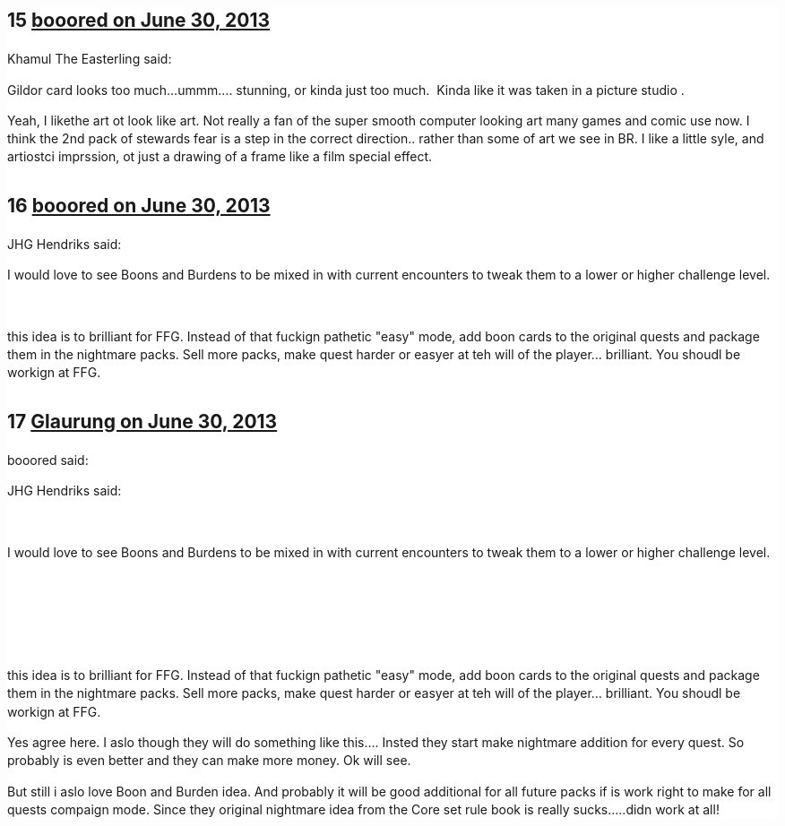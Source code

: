 ## 15 [booored on June 30, 2013](https://community.fantasyflightgames.com/topic/85488-beautiful-new-preview/?do=findComment&comment=807188)

Khamul The Easterling said:

Gildor card looks too much…ummm…. stunning, or kinda just too much.  Kinda like it was taken in a picture studio .



Yeah, I likethe art ot look like art. Not really a fan of the super smooth computer looking art many games and comic use now. I think the 2nd pack of stewards fear is a step in the correct direction.. rather than some of art we see in BR. I like a little syle, and artiostci imprssion, ot just a drawing of a frame like a film special effect.

## 16 [booored on June 30, 2013](https://community.fantasyflightgames.com/topic/85488-beautiful-new-preview/?do=findComment&comment=807190)

JHG Hendriks said:

I would love to see Boons and Burdens to be mixed in with current encounters to tweak them to a lower or higher challenge level.



 

this idea is to brilliant for FFG. Instead of that fuckign pathetic "easy" mode, add boon cards to the original quests and package them in the nightmare packs. Sell more packs, make quest harder or easyer at teh will of the player… brilliant. You shoudl be workign at FFG.

## 17 [Glaurung on June 30, 2013](https://community.fantasyflightgames.com/topic/85488-beautiful-new-preview/?do=findComment&comment=807226)

booored said:

JHG Hendriks said:

 

I would love to see Boons and Burdens to be mixed in with current encounters to tweak them to a lower or higher challenge level.

 

 

 

this idea is to brilliant for FFG. Instead of that fuckign pathetic "easy" mode, add boon cards to the original quests and package them in the nightmare packs. Sell more packs, make quest harder or easyer at teh will of the player… brilliant. You shoudl be workign at FFG.



Yes agree here. I aslo though they will do something like this…. Insted they start make nightmare addition for every quest. So probably is even better and they can make more money. Ok will see.

But still i aslo love Boon and Burden idea. And probably it will be good additional for all future packs if is work right to make for all quests compaign mode. Since they original nightmare idea from the Core set rule book is really sucks…..didn work at all!

